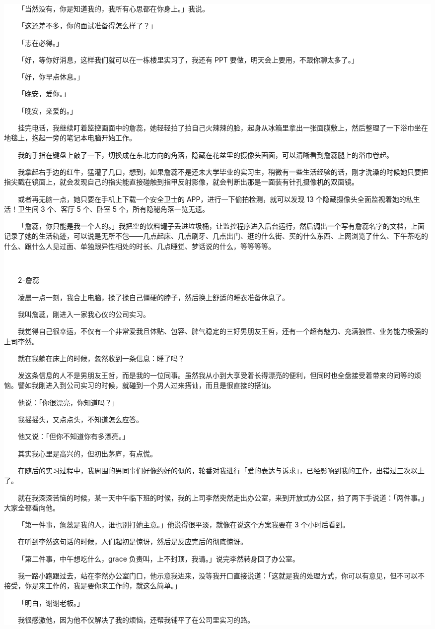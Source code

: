 &emsp;&emsp;「当然没有，你是知道我的，我所有心思都在你身上。」我说。  
  
&emsp;&emsp;「这还差不多，你的面试准备得怎么样了？」  
  
&emsp;&emsp;「志在必得。」  
  
&emsp;&emsp;「好，等你好消息，这样我们就可以在一栋楼里实习了，我还有 PPT 要做，明天会上要用，不跟你聊太多了。」  
  
&emsp;&emsp;「好，你早点休息。」  
  
&emsp;&emsp;「晚安，爱你。」  
  
&emsp;&emsp;「晚安，亲爱的。」  
  
&emsp;&emsp;挂完电话，我继续盯着监控画面中的詹蕊，她轻轻拍了拍自己火辣辣的脸，起身从冰箱里拿出一张面膜敷上，然后整理了一下浴巾坐在地毯上，抱起一旁的笔记本电脑开始工作。  
  
&emsp;&emsp;我的手指在键盘上敲了一下，切换成在东北方向的角落，隐藏在花盆里的摄像头画面，可以清晰看到詹蕊腿上的浴巾卷起。  
  
&emsp;&emsp;我拿起右手边的红牛，猛灌了几口，想到，如果詹蕊不是还未大学毕业的实习生，稍微有一些生活经验的话，刚才洗澡的时候她只要把指尖戳在镜面上，就会发现自己的指尖能直接碰触到指甲反射影像，就会判断出那是一面装有针孔摄像机的双面镜。  
  
&emsp;&emsp;或者再无脑一点，她只要在手机上下载一个安全卫士的 APP，进行一下偷拍检测，就可以发现 13 个隐藏摄像头全面监视着她的私生活！卫生间 3 个、客厅 5 个、卧室 5 个，所有隐秘角落一览无遗。  
  
&emsp;&emsp;「詹蕊，你只能是我一个人的。」我把空的饮料罐子丢进垃圾桶，让监控程序进入后台运行，然后调出一个写有詹蕊名字的文档，上面记录了她的生活轨迹，可以说是无所不包——几点起床、几点刷牙、几点出门、逛的什么街、买的什么东西、上网浏览了什么、下午茶吃的什么、跟什么人见过面、单独跟异性相处的时长、几点睡觉、梦话说的什么，等等等等。  
  
&emsp;&emsp;   
  
&emsp;&emsp;2-詹蕊  
  
&emsp;&emsp;凌晨一点一刻，我合上电脑，揉了揉自己僵硬的脖子，然后换上舒适的睡衣准备休息了。  
  
&emsp;&emsp;我叫詹蕊，刚进入一家我心仪的公司实习。  
  
&emsp;&emsp;我觉得自己很幸运，不仅有一个非常爱我且体贴、包容、脾气稳定的三好男朋友王哲，还有一个超有魅力、充满狼性、业务能力极强的上司李然。  
  
&emsp;&emsp;就在我躺在床上的时候，忽然收到一条信息：睡了吗？  
  
&emsp;&emsp;发这条信息的人不是男朋友王哲，而是我的一位同事。虽然我从小到大享受着长得漂亮的便利，但同时也全盘接受着带来的同等的烦恼。譬如我刚进入到公司实习的时候，就碰到一个男人过来搭讪，而且是很直接的搭讪。  
  
&emsp;&emsp;他说：「你很漂亮，你知道吗？」  
  
&emsp;&emsp;我摇摇头，又点点头，不知道怎么应答。  
  
&emsp;&emsp;他又说：「但你不知道你有多漂亮。」  
  
&emsp;&emsp;其实我心里是高兴的，但初出茅庐，有点慌。  
  
&emsp;&emsp;在随后的实习过程中，我周围的男同事们好像约好的似的，轮番对我进行「爱的表达与诉求」，已经影响到我的工作，出错过三次以上了。  
  
&emsp;&emsp;就在我深深苦恼的时候，某一天中午临下班的时候，我的上司李然突然走出办公室，来到开放式办公区，拍了两下手说道：「两件事。」大家全都看向他。  
  
&emsp;&emsp;「第一件事，詹蕊是我的人，谁也别打她主意。」他说得很平淡，就像在说这个方案我要在 3 个小时后看到。  
  
&emsp;&emsp;在听到李然这句话的时候，人们起初是惊讶，然后是反应完后的彻底惊讶。  
  
&emsp;&emsp;「第二件事，中午想吃什么，grace 负责叫，上不封顶，我请。」说完李然转身回了办公室。  
  
&emsp;&emsp;我一路小跑跟过去，站在李然办公室门口，他示意我进来，没等我开口直接说道：「这就是我的处理方式，你可以有意见，但不可以不接受，你是来工作的，我是要你来工作的，就这么简单。」  
  
&emsp;&emsp;「明白，谢谢老板。」  
  
&emsp;&emsp;我很感激他，因为他不仅解决了我的烦恼，还帮我铺平了在公司里实习的路。  
  